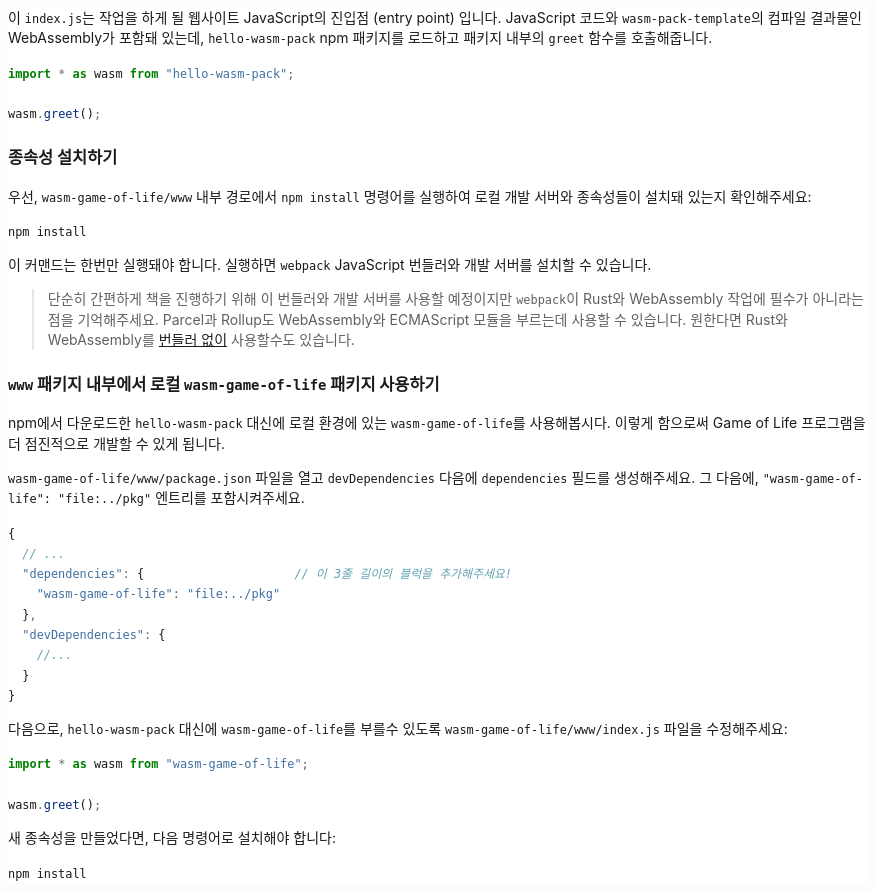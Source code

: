 이 `index.js`는 작업을 하게 될 웹사이트 JavaScript의 진입점 (entry point) 입니다. JavaScript 코드와 `wasm-pack-template`의 컴파일 결과물인 WebAssembly가 포함돼 있는데, `hello-wasm-pack` npm 패키지를 로드하고 패키지 내부의 `greet` 함수를 호출해줍니다.

```js
import * as wasm from "hello-wasm-pack";

wasm.greet();
```

### 종속성 설치하기

우선, `wasm-game-of-life/www` 내부 경로에서 `npm install` 명령어를 실행하여 로컬 개발 서버와 종속성들이 설치돼 있는지 확인해주세요:

```text
npm install
```

이 커맨드는 한번만 실행돼야 합니다. 실행하면 `webpack` JavaScript 번들러와 개발 서버를 설치할 수 있습니다.

> 단순히 간편하게 책을 진행하기 위해 이 번들러와 개발 서버를 사용할 예정이지만
> `webpack`이 Rust와 WebAssembly 작업에 필수가 아니라는 점을 기억해주세요.
> Parcel과 Rollup도 WebAssembly와 ECMAScript 모듈을 부르는데 사용할 수 있습니다.
> 원한다면 Rust와 WebAssembly를 [번들러 없이][] 사용할수도 있습니다.

[번들러 없이]: https://rustwasm.github.io/docs/wasm-bindgen/examples/without-a-bundler.html

### `www` 패키지 내부에서 로컬 `wasm-game-of-life` 패키지 사용하기

npm에서 다운로드한 `hello-wasm-pack` 대신에 로컬 환경에 있는 `wasm-game-of-life`를 사용해봅시다. 이렇게 함으로써 Game of Life 프로그램을 더 점진적으로 개발할 수 있게 됩니다.

`wasm-game-of-life/www/package.json` 파일을 열고 `devDependencies` 다음에 `dependencies` 필드를 생성해주세요. 그 다음에, `"wasm-game-of-life": "file:../pkg"` 엔트리를 포함시켜주세요.

```js
{
  // ...
  "dependencies": {                     // 이 3줄 길이의 블럭을 추가해주세요!
    "wasm-game-of-life": "file:../pkg"
  },
  "devDependencies": {
    //...
  }
}
```

다음으로, `hello-wasm-pack` 대신에 `wasm-game-of-life`를 부를수 있도록 `wasm-game-of-life/www/index.js` 파일을 수정해주세요:

```js
import * as wasm from "wasm-game-of-life";

wasm.greet();
```

새 종속성을 만들었다면, 다음 명령어로 설치해야 합니다:

```text
npm install
```


[TypeScript]: http://www.typescriptlang.org/
[package.json]: https://docs.npmjs.com/files/package.json
[create-wasm-app]: https://github.com/rustwasm/create-wasm-app